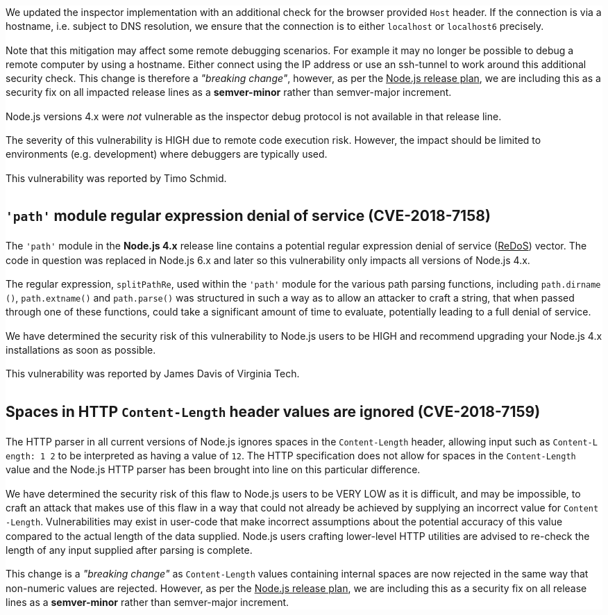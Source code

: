 We updated the inspector implementation with an additional check for the browser provided `Host` header. If the connection is via a hostname, i.e. subject to DNS resolution, we ensure that the connection is to either `localhost` or `localhost6` precisely.

Note that this mitigation may affect some remote debugging scenarios. For example it may no longer be possible to debug a remote computer by using a hostname. Either connect using the IP address or use an ssh-tunnel to work around this additional security check. This change is therefore a _"breaking change"_, however, as per the [Node.js release plan](https://github.com/nodejs/release#release-plan), we are including this as a security fix on all impacted release lines as a **semver-minor** rather than semver-major increment.

Node.js versions 4.x were *not* vulnerable as the inspector debug protocol is not available in that release line.

The severity of this vulnerability is HIGH due to remote code execution risk. However, the impact should be limited to environments (e.g. development) where debuggers are typically used.

This vulnerability was reported by Timo Schmid.

## `'path'` module regular expression denial of service (CVE-2018-7158)

The `'path'` module in the **Node.js 4.x** release line contains a potential regular expression denial of service ([ReDoS](https://en.wikipedia.org/wiki/ReDoS)) vector. The code in question was replaced in Node.js 6.x and later so this vulnerability only impacts all versions of Node.js 4.x.

The regular expression, `splitPathRe`, used within the `'path'` module for the various path parsing functions, including `path.dirname()`, `path.extname()` and `path.parse()` was structured in such a way as to allow an attacker to craft a string, that when passed through one of these functions, could take a significant amount of time to evaluate, potentially leading to a full denial of service.

We have determined the security risk of this vulnerability to Node.js users to be HIGH and recommend upgrading your Node.js 4.x installations as soon as possible.

This vulnerability was reported by James Davis of Virginia Tech.

## Spaces in HTTP `Content-Length` header values are ignored (CVE-2018-7159)

The HTTP parser in all current versions of Node.js ignores spaces in the `Content-Length` header, allowing input such as `Content-Length: 1 2` to be interpreted as having a value of `12`. The HTTP specification does not allow for spaces in the `Content-Length` value and the Node.js HTTP parser has been brought into line on this particular difference.

We have determined the security risk of this flaw to Node.js users to be VERY LOW as it is difficult, and may be impossible, to craft an attack that makes use of this flaw in a way that could not already be achieved by supplying an incorrect value for `Content-Length`. Vulnerabilities may exist in user-code that make incorrect assumptions about the potential accuracy of this value compared to the actual length of the data supplied. Node.js users crafting lower-level HTTP utilities are advised to re-check the length of any input supplied after parsing is complete.

This change is a _"breaking change"_ as `Content-Length` values containing internal spaces are now rejected in the same way that non-numeric values are rejected. However, as per the [Node.js release plan](https://github.com/nodejs/release#release-plan), we are including this as a security fix on all release lines as a **semver-minor** rather than semver-major increment.
